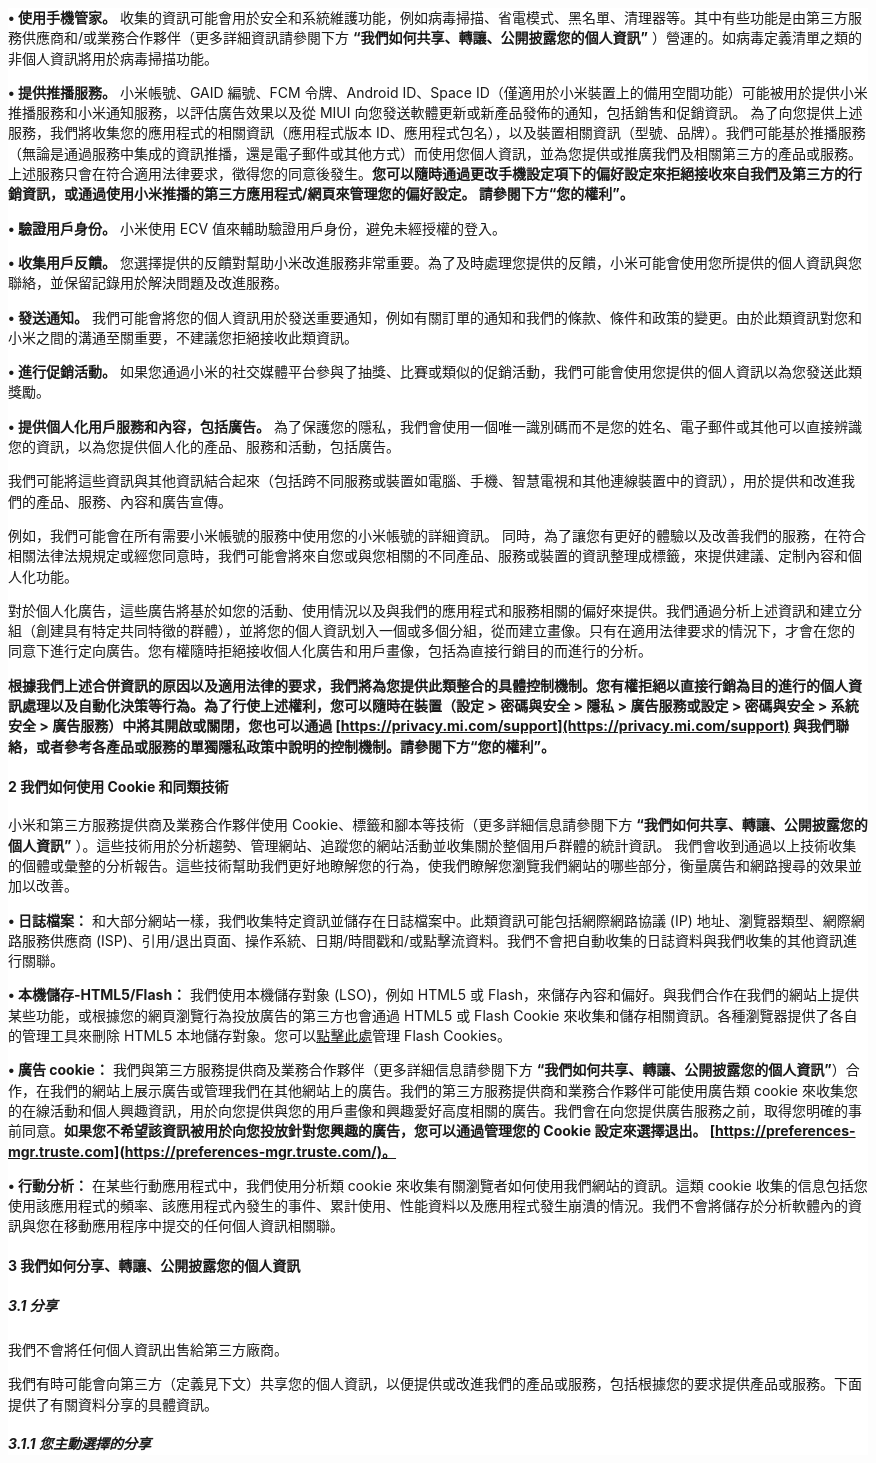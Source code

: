 **• 使用手機管家。** 收集的資訊可能會用於安全和系統維護功能，例如病毒掃描、省電模式、黑名單、清理器等。其中有些功能是由第三方服務供應商和/或業務合作夥伴（更多詳細資訊請參閱下方 **“我們如何共享、轉讓、公開披露您的個人資訊”** ）營運的。如病毒定義清單之類的非個人資訊將用於病毒掃描功能。

**• 提供推播服務。** 小米帳號、GAID 編號、FCM 令牌、Android ID、Space ID（僅適用於小米裝置上的備用空間功能）可能被用於提供小米推播服務和小米通知服務，以評估廣告效果以及從 MIUI 向您發送軟體更新或新產品發佈的通知，包括銷售和促銷資訊。 為了向您提供上述服務，我們將收集您的應用程式的相關資訊（應用程式版本 ID、應用程式包名），以及裝置相關資訊（型號、品牌）。我們可能基於推播服務（無論是通過服務中集成的資訊推播，還是電子郵件或其他方式）而使用您個人資訊，並為您提供或推廣我們及相關第三方的產品或服務。 上述服務只會在符合適用法律要求，徵得您的同意後發生。**您可以隨時通過更改手機設定項下的偏好設定來拒絕接收來自我們及第三方的行銷資訊，或通過使用小米推播的第三方應用程式/網頁來管理您的偏好設定。 請參閱下方“您的權利”。**

**• 驗證用戶身份。** 小米使用 ECV 值來輔助驗證用戶身份，避免未經授權的登入。

**• 收集用戶反饋。** 您選擇提供的反饋對幫助小米改進服務非常重要。為了及時處理您提供的反饋，小米可能會使用您所提供的個人資訊與您聯絡，並保留記錄用於解決問題及改進服務。

**• 發送通知。** 我們可能會將您的個人資訊用於發送重要通知，例如有關訂單的通知和我們的條款、條件和政策的變更。由於此類資訊對您和小米之間的溝通至關重要，不建議您拒絕接收此類資訊。

**• 進行促銷活動。** 如果您通過小米的社交媒體平台參與了抽獎、比賽或類似的促銷活動，我們可能會使用您提供的個人資訊以為您發送此類獎勵。

**• 提供個人化用戶服務和內容，包括廣告。** 為了保護您的隱私，我們會使用一個唯一識別碼而不是您的姓名、電子郵件或其他可以直接辨識您的資訊，以為您提供個人化的產品、服務和活動，包括廣告。

我們可能將這些資訊與其他資訊結合起來（包括跨不同服務或裝置如電腦、手機、智慧電視和其他連線裝置中的資訊），用於提供和改進我們的產品、服務、內容和廣告宣傳。

例如，我們可能會在所有需要小米帳號的服務中使用您的小米帳號的詳細資訊。 同時，為了讓您有更好的體驗以及改善我們的服務，在符合相關法律法規規定或經您同意時，我們可能會將來自您或與您相關的不同產品、服務或裝置的資訊整理成標籤，來提供建議、定制內容和個人化功能。

對於個人化廣告，這些廣告將基於如您的活動、使用情況以及與我們的應用程式和服務相關的偏好來提供。我們通過分析上述資訊和建立分組（創建具有特定共同特徵的群體），並將您的個人資訊划入一個或多個分組，從而建立畫像。只有在適用法律要求的情況下，才會在您的同意下進行定向廣告。您有權隨時拒絕接收個人化廣告和用戶畫像，包括為直接行銷目的而進行的分析。

**根據我們上述合併資訊的原因以及適用法律的要求，我們將為您提供此類整合的具體控制機制。您有權拒絕以直接行銷為目的進行的個人資訊處理以及自動化決策等行為。為了行使上述權利，您可以隨時在裝置（設定 > 密碼與安全 > 隱私 > 廣告服務或設定 > 密碼與安全 > 系統安全 > 廣告服務）中將其開啟或關閉，您也可以通過 [https://privacy.mi.com/support](https://privacy.mi.com/support) 與我們聯絡，或者參考各產品或服務的單獨隱私政策中說明的控制機制。請參閱下方“您的權利”。**

#### 2 我們如何使用 Cookie 和同類技術

小米和第三方服務提供商及業務合作夥伴使用 Cookie、標籤和腳本等技術（更多詳細信息請參閱下方 **“我們如何共享、轉讓、公開披露您的個人資訊”** ）。這些技術用於分析趨勢、管理網站、追蹤您的網站活動並收集關於整個用戶群體的統計資訊。 我們會收到通過以上技術收集的個體或彙整的分析報告。這些技術幫助我們更好地瞭解您的行為，使我們瞭解您瀏覽我們網站的哪些部分，衡量廣告和網路搜尋的效果並加以改善。

**• 日誌檔案：** 和大部分網站一樣，我們收集特定資訊並儲存在日誌檔案中。此類資訊可能包括網際網路協議 (IP) 地址、瀏覽器類型、網際網路服務供應商 (ISP)、引用/退出頁面、操作系統、日期/時間戳和/或點擊流資料。我們不會把自動收集的日誌資料與我們收集的其他資訊進行關聯。

**• 本機儲存-HTML5/Flash：** 我們使用本機儲存對象 (LSO)，例如 HTML5 或 Flash，來儲存內容和偏好。與我們合作在我們的網站上提供某些功能，或根據您的網頁瀏覽行為投放廣告的第三方也會通過 HTML5 或 Flash Cookie 來收集和儲存相關資訊。各種瀏覽器提供了各自的管理工具來刪除 HTML5 本地儲存對象。您可以[點擊此處](https://www.macromedia.com/support/documentation/en/flashplayer/help/settings_manager07.html)管理 Flash Cookies。

**• 廣告 cookie：** 我們與第三方服務提供商及業務合作夥伴（更多詳細信息請參閱下方 **“我們如何共享、轉讓、公開披露您的個人資訊”**）合作，在我們的網站上展示廣告或管理我們在其他網站上的廣告。我們的第三方服務提供商和業務合作夥伴可能使用廣告類 cookie 來收集您的在線活動和個人興趣資訊，用於向您提供與您的用戶畫像和興趣愛好高度相關的廣告。我們會在向您提供廣告服務之前，取得您明確的事前同意。**如果您不希望該資訊被用於向您投放針對您興趣的廣告，您可以通過管理您的 Cookie 設定來選擇退出。 [https://preferences-mgr.truste.com](https://preferences-mgr.truste.com/)。**

**• 行動分析：** 在某些行動應用程式中，我們使用分析類 cookie 來收集有關瀏覽者如何使用我們網站的資訊。這類 cookie 收集的信息包括您使用該應用程式的頻率、該應用程式內發生的事件、累計使用、性能資料以及應用程式發生崩潰的情況。我們不會將儲存於分析軟體內的資訊與您在移動應用程序中提交的任何個人資訊相關聯。

#### 3 我們如何分享、轉讓、公開披露您的個人資訊

##### **3.1 分享**

我們不會將任何個人資訊出售給第三方廠商。

我們有時可能會向第三方（定義見下文）共享您的個人資訊，以便提供或改進我們的產品或服務，包括根據您的要求提供產品或服務。下面提供了有關資料分享的具體資訊。

###### **3.1.1 您主動選擇的分享**
